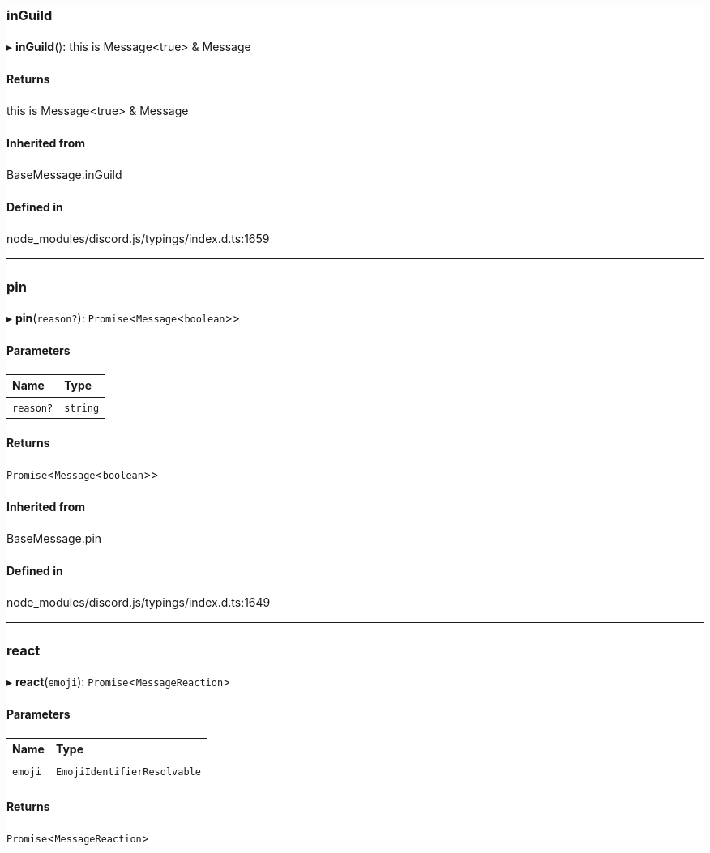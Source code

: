 ### inGuild

▸ **inGuild**(): this is Message<true\> & Message

#### Returns

this is Message<true\> & Message

#### Inherited from

BaseMessage.inGuild

#### Defined in

node_modules/discord.js/typings/index.d.ts:1659

___

### pin

▸ **pin**(`reason?`): `Promise`<`Message`<`boolean`\>\>

#### Parameters

| Name | Type |
| :------ | :------ |
| `reason?` | `string` |

#### Returns

`Promise`<`Message`<`boolean`\>\>

#### Inherited from

BaseMessage.pin

#### Defined in

node_modules/discord.js/typings/index.d.ts:1649

___

### react

▸ **react**(`emoji`): `Promise`<`MessageReaction`\>

#### Parameters

| Name | Type |
| :------ | :------ |
| `emoji` | `EmojiIdentifierResolvable` |

#### Returns

`Promise`<`MessageReaction`\>
